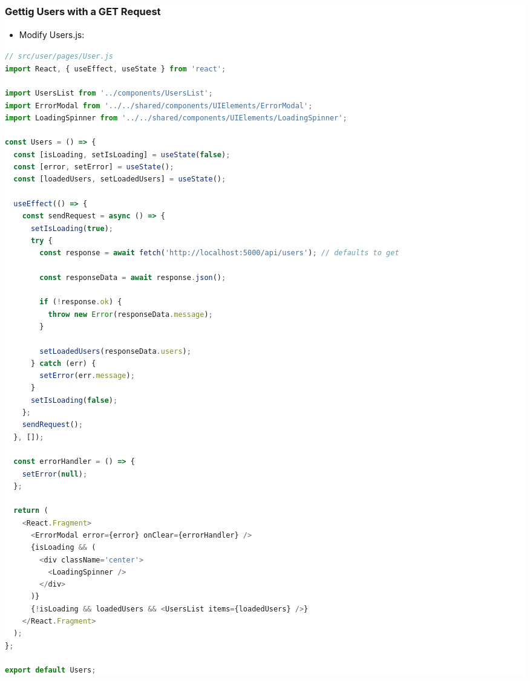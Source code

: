 ### Gettig Users with a GET Request

- Modify Users.js:
```javascript
// src/user/pages/User.js
import React, { useEffect, useState } from 'react';

import UsersList from '../components/UsersList';
import ErrorModal from '../../shared/components/UIElements/ErrorModal';
import LoadingSpinner from '../../shared/components/UIElements/LoadingSpinner';

const Users = () => {
  const [isLoading, setIsLoading] = useState(false);
  const [error, setError] = useState();
  const [loadedUsers, setLoadedUsers] = useState();

  useEffect(() => {
    const sendRequest = async () => {
      setIsLoading(true);
      try {
        const response = await fetch('http://localhost:5000/api/users'); // defaults to get

        const responseData = await response.json();

        if (!response.ok) {
          throw new Error(responseData.message);
        }

        setLoadedUsers(responseData.users);
      } catch (err) {
        setError(err.message);
      }
      setIsLoading(false);
    };
    sendRequest();
  }, []);

  const errorHandler = () => {
    setError(null);
  };

  return (
    <React.Fragment>
      <ErrorModal error={error} onClear={errorHandler} />
      {isLoading && (
        <div className='center'>
          <LoadingSpinner />
        </div>
      )}
      {!isLoading && loadedUsers && <UsersList items={loadedUsers} />}
    </React.Fragment>
  );
};

export default Users;
```
